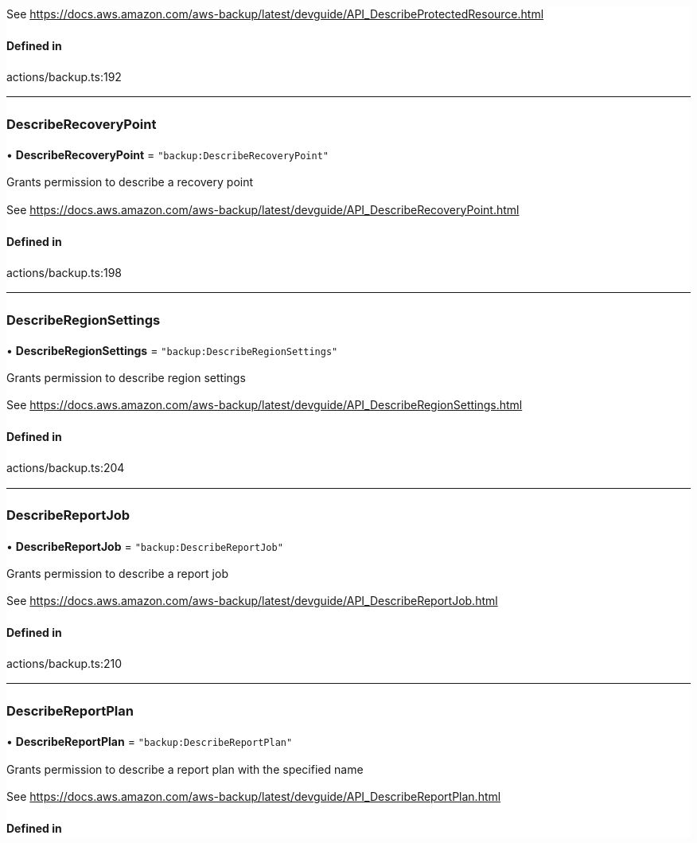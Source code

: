 See https://docs.aws.amazon.com/aws-backup/latest/devguide/API_DescribeProtectedResource.html

#### Defined in

actions/backup.ts:192

___

### DescribeRecoveryPoint

• **DescribeRecoveryPoint** = ``"backup:DescribeRecoveryPoint"``

Grants permission to describe a recovery point

See https://docs.aws.amazon.com/aws-backup/latest/devguide/API_DescribeRecoveryPoint.html

#### Defined in

actions/backup.ts:198

___

### DescribeRegionSettings

• **DescribeRegionSettings** = ``"backup:DescribeRegionSettings"``

Grants permission to describe region settings

See https://docs.aws.amazon.com/aws-backup/latest/devguide/API_DescribeRegionSettings.html

#### Defined in

actions/backup.ts:204

___

### DescribeReportJob

• **DescribeReportJob** = ``"backup:DescribeReportJob"``

Grants permission to describe a report job

See https://docs.aws.amazon.com/aws-backup/latest/devguide/API_DescribeReportJob.html

#### Defined in

actions/backup.ts:210

___

### DescribeReportPlan

• **DescribeReportPlan** = ``"backup:DescribeReportPlan"``

Grants permission to describe a report plan with the specified name

See https://docs.aws.amazon.com/aws-backup/latest/devguide/API_DescribeReportPlan.html

#### Defined in
